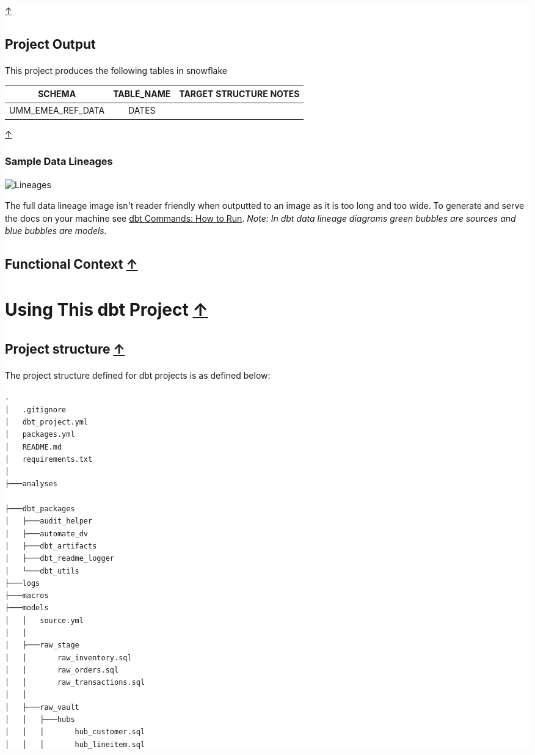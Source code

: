 
[↑](#toc-)
## Project Output <a name="dbt_project_output"></a>

This project produces the following tables in snowflake

|    **SCHEMA**     |              **TABLE_NAME**               |             **TARGET STRUCTURE NOTES**             |
|:-----------------:|:-----------------------------------------:|:--------------------------------------------------:|
| UMM_EMEA_REF_DATA |                   DATES                   |                                                    |

[↑](#toc-)
### Sample Data Lineages
![Lineages](https://github.com/aahmedomar/the_office_vault/blob/main/resources/lineage.gif)

The full data lineage image isn't reader friendly when outputted to an image as it is too long and too wide. To generate and serve the docs on your machine
see [dbt Commands: How to Run](#dbt_project_howtorun). *Note: In dbt data lineage diagrams green bubbles are sources and blue bubbles are models.*


## Functional Context <a name="dbt_project_functional_context"></a> [↑](#toc-)


# Using This dbt Project <a name="dbt_project_using_this_one"></a> [↑](#toc-)

## Project structure <a name="dbt_project_structure"></a> [↑](#toc-)

The project structure defined for dbt projects is as defined below:

```commandline
.
│   .gitignore
│   dbt_project.yml
│   packages.yml
│   README.md
│   requirements.txt
│   
├───analyses
       
├───dbt_packages
│   ├───audit_helper
│   ├───automate_dv
│   ├───dbt_artifacts
│   ├───dbt_readme_logger
│   └───dbt_utils
├───logs
├───macros
├───models
│   │   source.yml
│   │
│   ├───raw_stage
│   │       raw_inventory.sql
│   │       raw_orders.sql
│   │       raw_transactions.sql
│   │
│   ├───raw_vault
│   │   ├───hubs
│   │   │       hub_customer.sql
│   │   │       hub_lineitem.sql
```